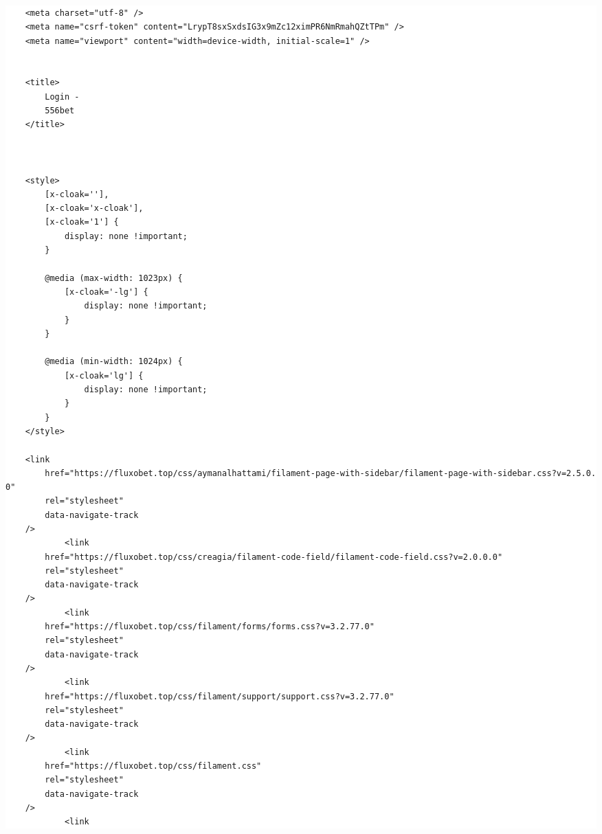 <!DOCTYPE html>
<html
    lang="pt-BR"
    dir="ltr"
    class="fi min-h-screen"
>
    <head>
        

        <meta charset="utf-8" />
        <meta name="csrf-token" content="LrypT8sxSxdsIG3x9mZc12ximPR6NmRmahQZtTPm" />
        <meta name="viewport" content="width=device-width, initial-scale=1" />

        
        <title>
            Login - 
            556bet
        </title>

        

        <style>
            [x-cloak=''],
            [x-cloak='x-cloak'],
            [x-cloak='1'] {
                display: none !important;
            }

            @media (max-width: 1023px) {
                [x-cloak='-lg'] {
                    display: none !important;
                }
            }

            @media (min-width: 1024px) {
                [x-cloak='lg'] {
                    display: none !important;
                }
            }
        </style>

        <link
            href="https://fluxobet.top/css/aymanalhattami/filament-page-with-sidebar/filament-page-with-sidebar.css?v=2.5.0.0"
            rel="stylesheet"
            data-navigate-track
        />
                <link
            href="https://fluxobet.top/css/creagia/filament-code-field/filament-code-field.css?v=2.0.0.0"
            rel="stylesheet"
            data-navigate-track
        />
                <link
            href="https://fluxobet.top/css/filament/forms/forms.css?v=3.2.77.0"
            rel="stylesheet"
            data-navigate-track
        />
                <link
            href="https://fluxobet.top/css/filament/support/support.css?v=3.2.77.0"
            rel="stylesheet"
            data-navigate-track
        />
                <link
            href="https://fluxobet.top/css/filament.css"
            rel="stylesheet"
            data-navigate-track
        />
                <link